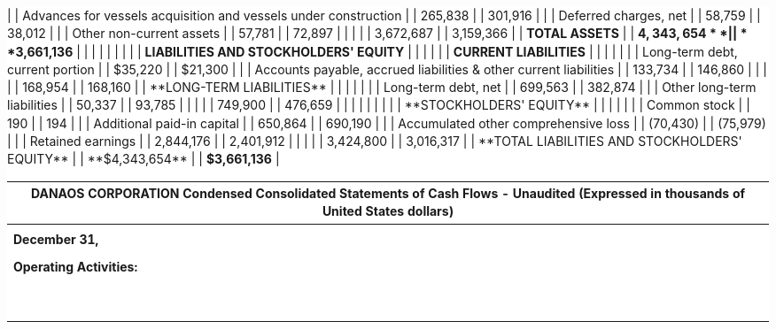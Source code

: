 |  | Advances for vessels acquisition and vessels under construction |  | 265,838 |  | 301,916 |
|  | Deferred charges, net |  | 58,759 |  | 38,012 |
|  | Other non-current assets |  | 57,781 |  | 72,897 |
|  |  |  | 3,672,687 |  | 3,159,366 |
| **TOTAL ASSETS** |  | **$4,343,654** |  | **$3,661,136** |
|  |  |  |  |  |  |
| **LIABILITIES AND STOCKHOLDERS' EQUITY** |  |  |  |  |
| **CURRENT LIABILITIES** |  |  |  |  |
|  | Long-term debt, current portion |  | $35,220 |  | $21,300 |
|  | Accounts payable, accrued liabilities & other current liabilities |  | 133,734 |  | 146,860 |
|  |  |  | 168,954 |  | 168,160 |
| **LONG-TERM LIABILITIES** |  |  |  |  |
|  | Long-term debt, net |  | 699,563 |  | 382,874 |
|  | Other long-term liabilities |  | 50,337 |  | 93,785 |
|  |  |  | 749,900 |  | 476,659 |
|  |  |  |  |  |  |
| **STOCKHOLDERS' EQUITY** |  |  |  |  |
|  | Common stock |  | 190 |  | 194 |
|  | Additional paid-in capital |  | 650,864 |  | 690,190 |
|  | Accumulated other comprehensive loss |  | (70,430) |  | (75,979) |
|  | Retained earnings |  | 2,844,176 |  | 2,401,912 |
|  |  |  | 3,424,800 |  | 3,016,317 |
| **TOTAL LIABILITIES AND STOCKHOLDERS' EQUITY** |  | **$4,343,654** |  | **$3,661,136** |

| **DANAOS CORPORATION**  **Condensed Consolidated Statements of Cash Flows - Unaudited**  **(Expressed in thousands of United States dollars)** |
| --- |
|  |  | **Three months ended** |  | **Three months ended** |  | **Year ended** |  | **Year ended** |
| **December 31,** | **December 31,** | **December 31,** | **December 31,** |
|  |  | **2024** |  | **2023** |  | **2024** |  | **2023** |
| **Operating Activities:** |  |  |  |  |  |  |  |
|  | Net income | $90,427 |  | $149,921 |  | $505,073 |  | $576,299 |
|  | *Adjustments to reconcile net income to net cash provided by operating activities:* |  |  |  |  |  |  |  |
|  | Depreciation | 40,375 |  | 33,523 |  | 148,344 |  | 129,287 |
|  | Amortization of deferred drydocking & special survey costs and finance costs | 10,009 |  | 6,020 |  | 31,487 |  | 20,864 |
|  | Amortization of assumed time charters | - |  | (4,416) |  | (4,534) |  | (21,222) |
|  | Prior service cost and periodic cost | (422) |  | 507 |  | 1,426 |  | 1,613 |
|  | (Gain)/loss on investments | 35,574 |  | (20,762) |  | 25,179 |  | (17,867) |
|  | Loss on debt extinguishment | - |  | - |  | - |  | 2,254 |
|  | Net gain on disposal/sale of vessels | (1,681) |  | - |  | (8,332) |  | (1,639) |